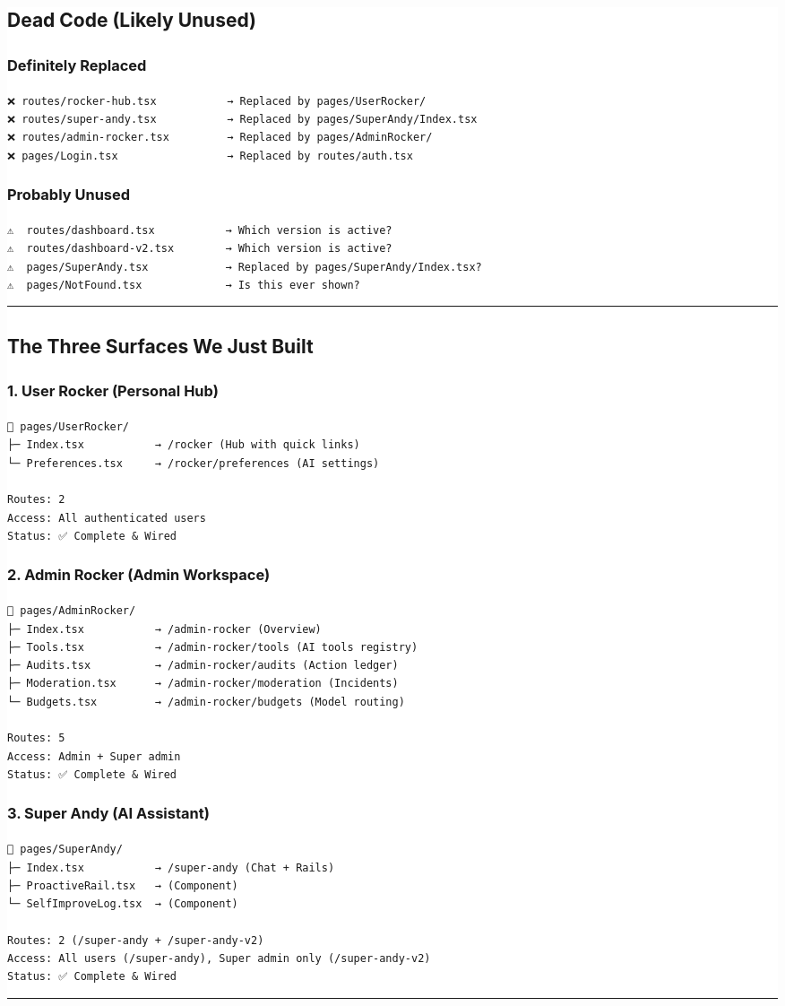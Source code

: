 
## Dead Code (Likely Unused)

### Definitely Replaced
```
❌ routes/rocker-hub.tsx           → Replaced by pages/UserRocker/
❌ routes/super-andy.tsx           → Replaced by pages/SuperAndy/Index.tsx
❌ routes/admin-rocker.tsx         → Replaced by pages/AdminRocker/
❌ pages/Login.tsx                 → Replaced by routes/auth.tsx
```

### Probably Unused
```
⚠️  routes/dashboard.tsx           → Which version is active?
⚠️  routes/dashboard-v2.tsx        → Which version is active?
⚠️  pages/SuperAndy.tsx            → Replaced by pages/SuperAndy/Index.tsx?
⚠️  pages/NotFound.tsx             → Is this ever shown?
```

---

## The Three Surfaces We Just Built

### 1. User Rocker (Personal Hub)
```
📁 pages/UserRocker/
├─ Index.tsx           → /rocker (Hub with quick links)
└─ Preferences.tsx     → /rocker/preferences (AI settings)

Routes: 2
Access: All authenticated users
Status: ✅ Complete & Wired
```

### 2. Admin Rocker (Admin Workspace)
```
📁 pages/AdminRocker/
├─ Index.tsx           → /admin-rocker (Overview)
├─ Tools.tsx           → /admin-rocker/tools (AI tools registry)
├─ Audits.tsx          → /admin-rocker/audits (Action ledger)
├─ Moderation.tsx      → /admin-rocker/moderation (Incidents)
└─ Budgets.tsx         → /admin-rocker/budgets (Model routing)

Routes: 5
Access: Admin + Super admin
Status: ✅ Complete & Wired
```

### 3. Super Andy (AI Assistant)
```
📁 pages/SuperAndy/
├─ Index.tsx           → /super-andy (Chat + Rails)
├─ ProactiveRail.tsx   → (Component)
└─ SelfImproveLog.tsx  → (Component)

Routes: 2 (/super-andy + /super-andy-v2)
Access: All users (/super-andy), Super admin only (/super-andy-v2)
Status: ✅ Complete & Wired
```

---